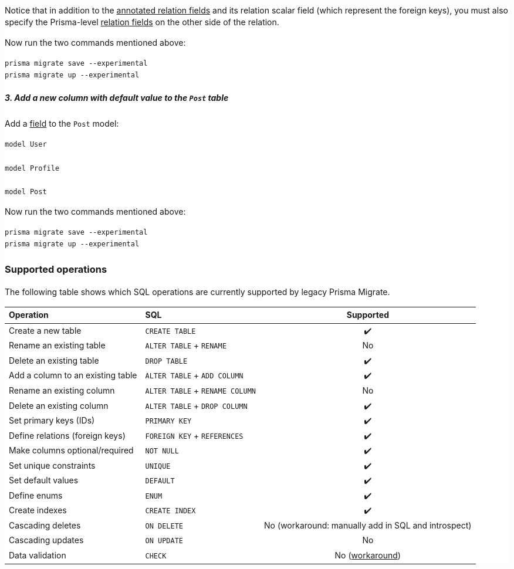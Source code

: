 Notice that in addition to the [annotated relation fields](/orm/prisma-schema/data-model/relations#annotated-relation-fields) and its relation scalar field (which represent the foreign keys), you must also specify the Prisma-level [relation fields](/orm/prisma-schema/data-model/relations#relation-fields) on the other side of the relation.

Now run the two commands mentioned above:

```terminal
prisma migrate save --experimental
prisma migrate up --experimental
```

##### 3. Add a new column with default value to the `Post` table

Add a [field](/orm/prisma-schema/data-model/models#defining-fields) to the `Post` model:

```prisma
model User 

model Profile 

model Post 
```

Now run the two commands mentioned above:

```terminal
prisma migrate save --experimental
prisma migrate up --experimental
```

### Supported operations

The following table shows which SQL operations are currently supported by legacy Prisma Migrate.

| Operation                         | SQL                             |                                       Supported                                       |
| :-------------------------------- | :------------------------------ | :-----------------------------------------------------------------------------------: |
| Create a new table                | `CREATE TABLE`                  |                                          ✔️                                           |
| Rename an existing table          | `ALTER TABLE` + `RENAME`        |                                          No                                           |
| Delete an existing table          | `DROP TABLE`                    |                                          ✔️                                           |
| Add a column to an existing table | `ALTER TABLE` + `ADD COLUMN`    |                                          ✔️                                           |
| Rename an existing column         | `ALTER TABLE` + `RENAME COLUMN` |                                          No                                           |
| Delete an existing column         | `ALTER TABLE` + `DROP COLUMN`   |                                          ✔️                                           |
| Set primary keys (IDs)            | `PRIMARY KEY`                   |                                          ✔️                                           |
| Define relations (foreign keys)   | `FOREIGN KEY` + `REFERENCES`    |                                          ✔️                                           |
| Make columns optional/required    | `NOT NULL`                      |                                          ✔️                                           |
| Set unique constraints            | `UNIQUE`                        |                                          ✔️                                           |
| Set default values                | `DEFAULT`                       |                                          ✔️                                           |
| Define enums                      | `ENUM`                          |                                          ✔️                                           |
| Create indexes                    | `CREATE INDEX`                  |                                          ✔️                                           |
| Cascading deletes                 | `ON DELETE`                     |                  No (workaround: manually add in SQL and introspect)                  |
| Cascading updates                 | `ON UPDATE`                     |                                          No                                           |
| Data validation                   | `CHECK`                         | No ([workaround](/orm/more/help-and-troubleshooting/check-constraints)) |
